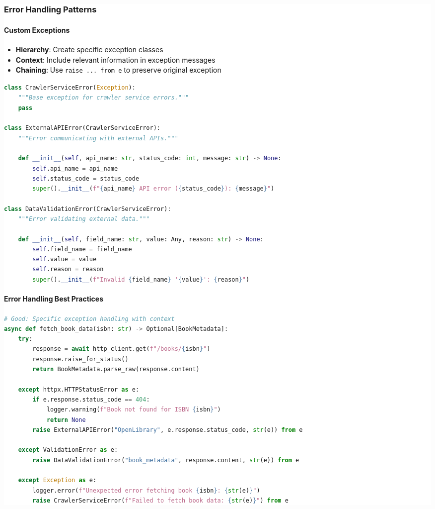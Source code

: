```python
```

### Error Handling Patterns

#### Custom Exceptions
- **Hierarchy**: Create specific exception classes
- **Context**: Include relevant information in exception messages
- **Chaining**: Use `raise ... from e` to preserve original exception

```python
class CrawlerServiceError(Exception):
    """Base exception for crawler service errors."""
    pass

class ExternalAPIError(CrawlerServiceError):
    """Error communicating with external APIs."""
    
    def __init__(self, api_name: str, status_code: int, message: str) -> None:
        self.api_name = api_name
        self.status_code = status_code
        super().__init__(f"{api_name} API error ({status_code}): {message}")

class DataValidationError(CrawlerServiceError):
    """Error validating external data."""
    
    def __init__(self, field_name: str, value: Any, reason: str) -> None:
        self.field_name = field_name
        self.value = value
        self.reason = reason
        super().__init__(f"Invalid {field_name} '{value}': {reason}")
```

#### Error Handling Best Practices
```python
# Good: Specific exception handling with context
async def fetch_book_data(isbn: str) -> Optional[BookMetadata]:
    try:
        response = await http_client.get(f"/books/{isbn}")
        response.raise_for_status()
        return BookMetadata.parse_raw(response.content)
    
    except httpx.HTTPStatusError as e:
        if e.response.status_code == 404:
            logger.warning(f"Book not found for ISBN {isbn}")
            return None
        raise ExternalAPIError("OpenLibrary", e.response.status_code, str(e)) from e
    
    except ValidationError as e:
        raise DataValidationError("book_metadata", response.content, str(e)) from e
    
    except Exception as e:
        logger.error(f"Unexpected error fetching book {isbn}: {str(e)}")
        raise CrawlerServiceError(f"Failed to fetch book data: {str(e)}") from e
```
